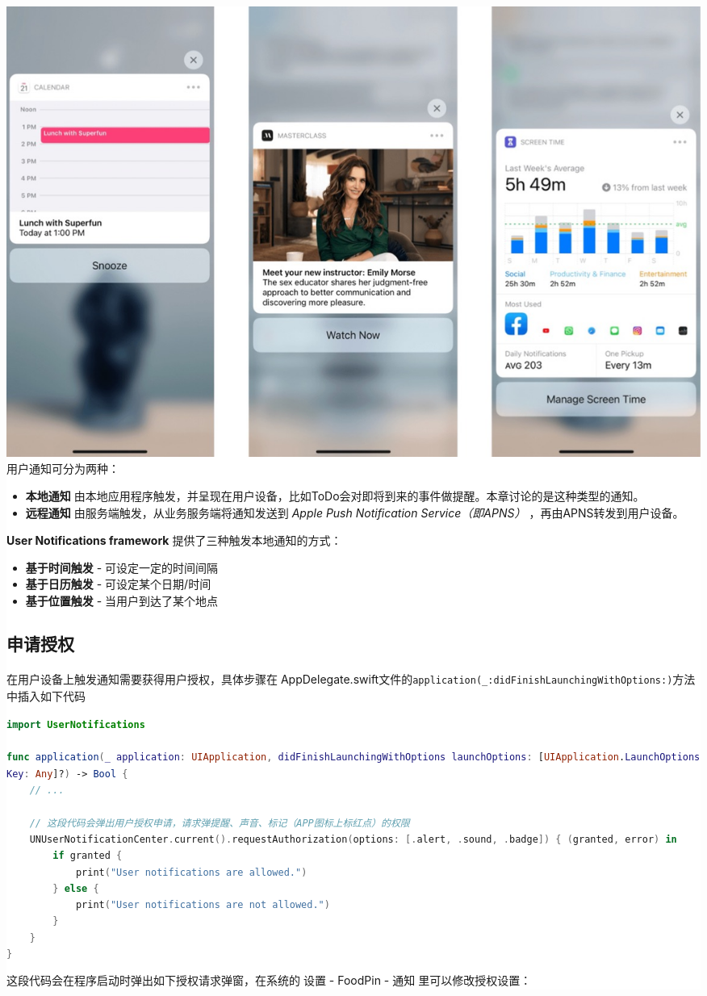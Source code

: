 ![](images/3002.jpg)
用户通知可分为两种：
- **本地通知** 由本地应用程序触发，并呈现在用户设备，比如ToDo会对即将到来的事件做提醒。本章讨论的是这种类型的通知。
- **远程通知** 由服务端触发，从业务服务端将通知发送到 *Apple Push Notification Service（即APNS）* ，再由APNS转发到用户设备。

**User Notifications framework** 提供了三种触发本地通知的方式：
- **基于时间触发** - 可设定一定的时间间隔
- **基于日历触发** - 可设定某个日期/时间
- **基于位置触发** - 当用户到达了某个地点

## 申请授权
在用户设备上触发通知需要获得用户授权，具体步骤在 AppDelegate.swift文件的`application(_:didFinishLaunchingWithOptions:)`方法中插入如下代码
``` swift
import UserNotifications

func application(_ application: UIApplication, didFinishLaunchingWithOptions launchOptions: [UIApplication.LaunchOptionsKey: Any]?) -> Bool {
    // ...

    // 这段代码会弹出用户授权申请，请求弹提醒、声音、标记（APP图标上标红点）的权限
    UNUserNotificationCenter.current().requestAuthorization(options: [.alert, .sound, .badge]) { (granted, error) in
        if granted {
            print("User notifications are allowed.")
        } else {
            print("User notifications are not allowed.")
        } 
    }
}
```
这段代码会在程序启动时弹出如下授权请求弹窗，在系统的 设置 - FoodPin - 通知 里可以修改授权设置：